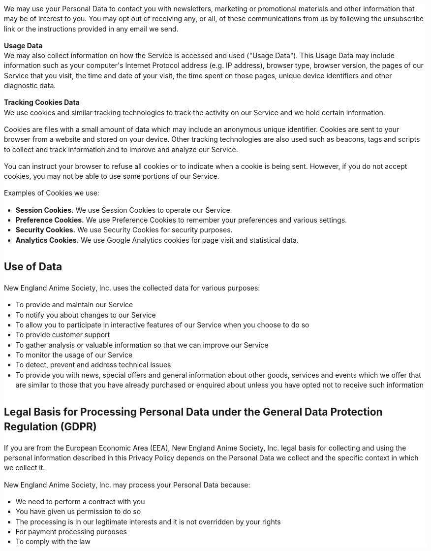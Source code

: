 We may use your Personal Data to contact you with newsletters, marketing or promotional materials and other information that may be of interest to you. You may opt out of receiving any, or all, of these communications from us by following the unsubscribe link or the instructions provided in any email we send.

**Usage Data**  
We may also collect information on how the Service is accessed and used ("Usage Data"). This Usage Data may include information such as your computer's Internet Protocol address (e.g. IP address), browser type, browser version, the pages of our Service that you visit, the time and date of your visit, the time spent on those pages, unique device identifiers and other diagnostic data.

**Tracking Cookies Data**  
We use cookies and similar tracking technologies to track the activity on our Service and we hold certain information.

Cookies are files with a small amount of data which may include an anonymous unique identifier. Cookies are sent to your browser from a website and stored on your device. Other tracking technologies are also used such as beacons, tags and scripts to collect and track information and to improve and analyze our Service.

You can instruct your browser to refuse all cookies or to indicate when a cookie is being sent. However, if you do not accept cookies, you may not be able to use some portions of our Service.

Examples of Cookies we use:
* **Session Cookies.** We use Session Cookies to operate our Service.
* **Preference Cookies.** We use Preference Cookies to remember your preferences and various settings.
* **Security Cookies.** We use Security Cookies for security purposes.
* **Analytics Cookies.** We use Google Analytics cookies for page visit and statistical data.

## Use of Data
New England Anime Society, Inc. uses the collected data for various purposes:
* To provide and maintain our Service
* To notify you about changes to our Service
* To allow you to participate in interactive features of our Service when you choose to do so
* To provide customer support
* To gather analysis or valuable information so that we can improve our Service
* To monitor the usage of our Service
* To detect, prevent and address technical issues
* To provide you with news, special offers and general information about other goods, services and events which we offer that are similar to those that you have already purchased or enquired about unless you have opted not to receive such information

## Legal Basis for Processing Personal Data under the General Data Protection Regulation (GDPR)
If you are from the European Economic Area (EEA), New England Anime Society, Inc. legal basis for collecting and using the personal information described in this Privacy Policy depends on the Personal Data we collect and the specific context in which we collect it.

New England Anime Society, Inc. may process your Personal Data because:
* We need to perform a contract with you
* You have given us permission to do so
* The processing is in our legitimate interests and it is not overridden by your rights
* For payment processing purposes
* To comply with the law
